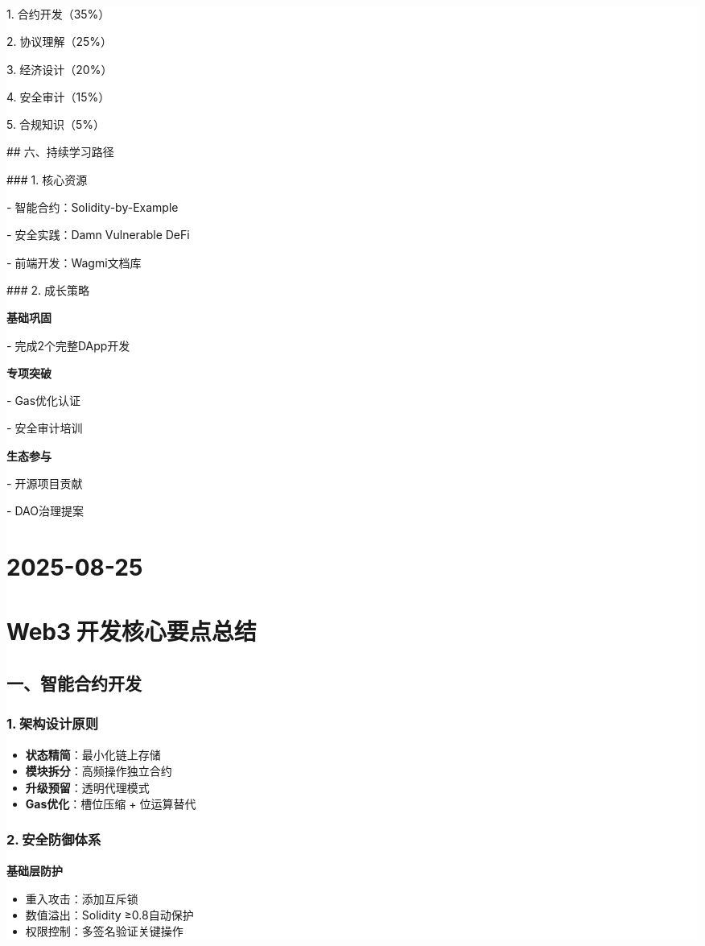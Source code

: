 1\. 合约开发（35%）

2\. 协议理解（25%）

3\. 经济设计（20%）

4\. 安全审计（15%）

5\. 合规知识（5%）

\## 六、持续学习路径

\### 1. 核心资源

\- 智能合约：Solidity-by-Example

\- 安全实践：Damn Vulnerable DeFi

\- 前端开发：Wagmi文档库

\### 2. 成长策略

**基础巩固**

\- 完成2个完整DApp开发

**专项突破**

\- Gas优化认证

\- 安全审计培训

**生态参与**

\- 开源项目贡献

\- DAO治理提案



# 2025-08-25

# Web3 开发核心要点总结

## 一、智能合约开发
### 1. 架构设计原则
- **状态精简**：最小化链上存储
- **模块拆分**：高频操作独立合约
- **升级预留**：透明代理模式
- **Gas优化**：槽位压缩 + 位运算替代

### 2. 安全防御体系
**基础层防护**
- 重入攻击：添加互斥锁
- 数值溢出：Solidity ≥0.8自动保护
- 权限控制：多签名验证关键操作
